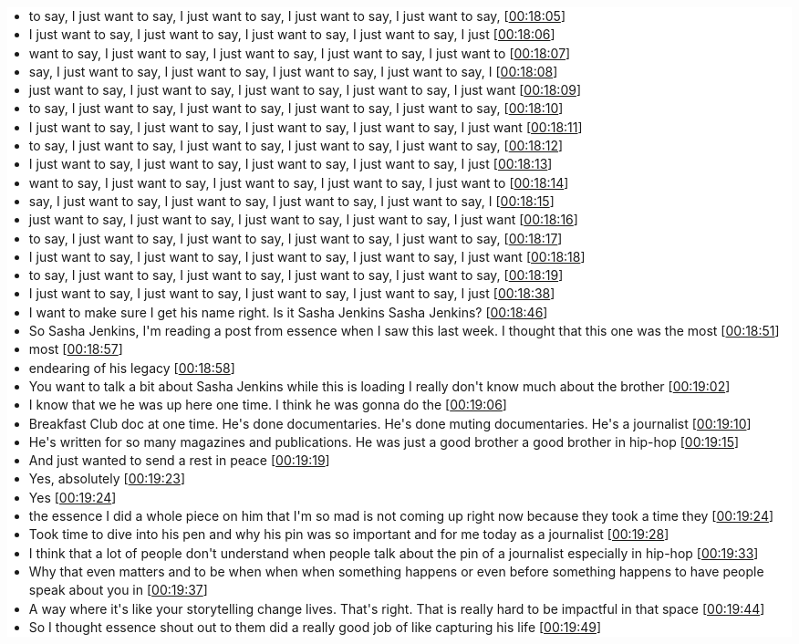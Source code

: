 *  to say, I just want to say, I just want to say, I just want to say, I just want to say, [[00:18:05](https://www.youtube.com/watch?v=0cKfa7zsjrE&t=1085.6s)]
*  I just want to say, I just want to say, I just want to say, I just want to say, I just [[00:18:06](https://www.youtube.com/watch?v=0cKfa7zsjrE&t=1086.6s)]
*  want to say, I just want to say, I just want to say, I just want to say, I just want to [[00:18:07](https://www.youtube.com/watch?v=0cKfa7zsjrE&t=1087.6s)]
*  say, I just want to say, I just want to say, I just want to say, I just want to say, I [[00:18:08](https://www.youtube.com/watch?v=0cKfa7zsjrE&t=1088.6s)]
*  just want to say, I just want to say, I just want to say, I just want to say, I just want [[00:18:09](https://www.youtube.com/watch?v=0cKfa7zsjrE&t=1089.6s)]
*  to say, I just want to say, I just want to say, I just want to say, I just want to say, [[00:18:10](https://www.youtube.com/watch?v=0cKfa7zsjrE&t=1090.6s)]
*  I just want to say, I just want to say, I just want to say, I just want to say, I just want [[00:18:11](https://www.youtube.com/watch?v=0cKfa7zsjrE&t=1091.6s)]
*  to say, I just want to say, I just want to say, I just want to say, I just want to say, [[00:18:12](https://www.youtube.com/watch?v=0cKfa7zsjrE&t=1092.6s)]
*  I just want to say, I just want to say, I just want to say, I just want to say, I just [[00:18:13](https://www.youtube.com/watch?v=0cKfa7zsjrE&t=1093.6s)]
*  want to say, I just want to say, I just want to say, I just want to say, I just want to [[00:18:14](https://www.youtube.com/watch?v=0cKfa7zsjrE&t=1094.6s)]
*  say, I just want to say, I just want to say, I just want to say, I just want to say, I [[00:18:15](https://www.youtube.com/watch?v=0cKfa7zsjrE&t=1095.6s)]
*  just want to say, I just want to say, I just want to say, I just want to say, I just want [[00:18:16](https://www.youtube.com/watch?v=0cKfa7zsjrE&t=1096.6s)]
*  to say, I just want to say, I just want to say, I just want to say, I just want to say, [[00:18:17](https://www.youtube.com/watch?v=0cKfa7zsjrE&t=1097.6s)]
*  I just want to say, I just want to say, I just want to say, I just want to say, I just want [[00:18:18](https://www.youtube.com/watch?v=0cKfa7zsjrE&t=1098.6s)]
*  to say, I just want to say, I just want to say, I just want to say, I just want to say, [[00:18:19](https://www.youtube.com/watch?v=0cKfa7zsjrE&t=1099.6s)]
*  I just want to say, I just want to say, I just want to say, I just want to say, I just [[00:18:38](https://www.youtube.com/watch?v=0cKfa7zsjrE&t=1118.6s)]
*  I want to make sure I get his name right. Is it Sasha Jenkins Sasha Jenkins? [[00:18:46](https://www.youtube.com/watch?v=0cKfa7zsjrE&t=1126.6s)]
*  So Sasha Jenkins, I'm reading a post from essence when I saw this last week. I thought that this one was the most [[00:18:51](https://www.youtube.com/watch?v=0cKfa7zsjrE&t=1131.28s)]
*  most [[00:18:57](https://www.youtube.com/watch?v=0cKfa7zsjrE&t=1137.04s)]
*  endearing of his legacy [[00:18:58](https://www.youtube.com/watch?v=0cKfa7zsjrE&t=1138.12s)]
*  You want to talk a bit about Sasha Jenkins while this is loading I really don't know much about the brother [[00:19:02](https://www.youtube.com/watch?v=0cKfa7zsjrE&t=1142.48s)]
*  I know that we he was up here one time. I think he was gonna do the [[00:19:06](https://www.youtube.com/watch?v=0cKfa7zsjrE&t=1146.84s)]
*  Breakfast Club doc at one time. He's done documentaries. He's done muting documentaries. He's a journalist [[00:19:10](https://www.youtube.com/watch?v=0cKfa7zsjrE&t=1150.7199999999998s)]
*  He's written for so many magazines and publications. He was just a good brother a good brother in hip-hop [[00:19:15](https://www.youtube.com/watch?v=0cKfa7zsjrE&t=1155.44s)]
*  And just wanted to send a rest in peace [[00:19:19](https://www.youtube.com/watch?v=0cKfa7zsjrE&t=1159.68s)]
*  Yes, absolutely [[00:19:23](https://www.youtube.com/watch?v=0cKfa7zsjrE&t=1163.2s)]
*  Yes [[00:19:24](https://www.youtube.com/watch?v=0cKfa7zsjrE&t=1164.16s)]
*  the essence I did a whole piece on him that I'm so mad is not coming up right now because they took a time they [[00:19:24](https://www.youtube.com/watch?v=0cKfa7zsjrE&t=1164.5600000000002s)]
*  Took time to dive into his pen and why his pin was so important and for me today as a journalist [[00:19:28](https://www.youtube.com/watch?v=0cKfa7zsjrE&t=1168.8400000000001s)]
*  I think that a lot of people don't understand when people talk about the pin of a journalist especially in hip-hop [[00:19:33](https://www.youtube.com/watch?v=0cKfa7zsjrE&t=1173.8000000000002s)]
*  Why that even matters and to be when when when something happens or even before something happens to have people speak about you in [[00:19:37](https://www.youtube.com/watch?v=0cKfa7zsjrE&t=1177.44s)]
*  A way where it's like your storytelling change lives. That's right. That is really hard to be impactful in that space [[00:19:44](https://www.youtube.com/watch?v=0cKfa7zsjrE&t=1184.0s)]
*  So I thought essence shout out to them did a really good job of like capturing his life [[00:19:49](https://www.youtube.com/watch?v=0cKfa7zsjrE&t=1189.16s)]